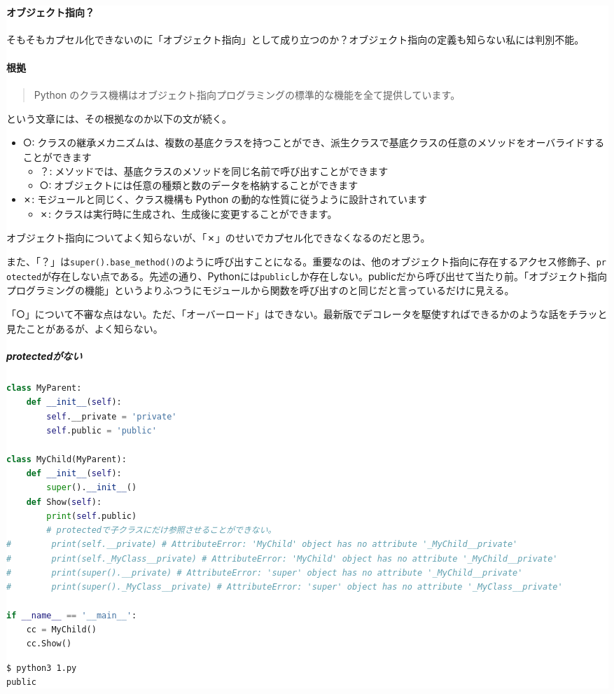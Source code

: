 #### オブジェクト指向？

そもそもカプセル化できないのに「オブジェクト指向」として成り立つのか？オブジェクト指向の定義も知らない私には判別不能。

#### 根拠

> Python のクラス機構はオブジェクト指向プログラミングの標準的な機能を全て提供しています。

という文章には、その根拠なのか以下の文が続く。

* ○: クラスの継承メカニズムは、複数の基底クラスを持つことができ、派生クラスで基底クラスの任意のメソッドをオーバライドすることができます
    * ？: メソッドでは、基底クラスのメソッドを同じ名前で呼び出すことができます
    * ○: オブジェクトには任意の種類と数のデータを格納することができます
* ✗: モジュールと同じく、クラス機構も Python の動的な性質に従うように設計されています
    * ✗: クラスは実行時に生成され、生成後に変更することができます。

オブジェクト指向についてよく知らないが、「✗」のせいでカプセル化できなくなるのだと思う。

また、「？」は`super().base_method()`のように呼び出すことになる。重要なのは、他のオブジェクト指向に存在するアクセス修飾子、`protected`が存在しない点である。先述の通り、Pythonには`public`しか存在しない。publicだから呼び出せて当たり前。「オブジェクト指向プログラミングの機能」というよりふつうにモジュールから関数を呼び出すのと同じだと言っているだけに見える。

「○」について不審な点はない。ただ、「オーバーロード」はできない。最新版でデコレータを駆使すればできるかのような話をチラッと見たことがあるが、よく知らない。

##### protectedがない

```python
class MyParent:
    def __init__(self):
        self.__private = 'private'
        self.public = 'public'
    
class MyChild(MyParent):
    def __init__(self):
        super().__init__()
    def Show(self):
        print(self.public)
        # protectedで子クラスにだけ参照させることができない。
#        print(self.__private) # AttributeError: 'MyChild' object has no attribute '_MyChild__private'
#        print(self._MyClass__private) # AttributeError: 'MyChild' object has no attribute '_MyChild__private'
#        print(super().__private) # AttributeError: 'super' object has no attribute '_MyChild__private'
#        print(super()._MyClass__private) # AttributeError: 'super' object has no attribute '_MyClass__private'

if __name__ == '__main__':
    cc = MyChild()
    cc.Show()
```
```sh
$ python3 1.py 
public
```

